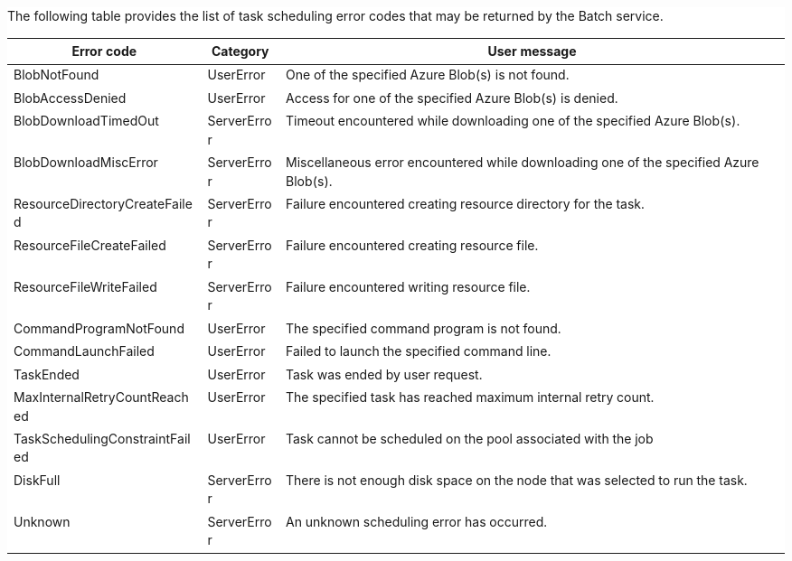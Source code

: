  The following table provides the list of task scheduling error codes that may be returned by the Batch service.

|Error code|Category|User message|
|----------------|--------------|------------------|
|BlobNotFound|UserError|One of the specified Azure Blob(s) is not found.|
|BlobAccessDenied|UserError|Access for one of the specified Azure Blob(s) is denied.|
|BlobDownloadTimedOut|ServerError|Timeout encountered while downloading one of the specified Azure Blob(s).|
|BlobDownloadMiscError|ServerError|Miscellaneous error encountered while downloading one of the specified Azure Blob(s).|
|ResourceDirectoryCreateFailed|ServerError|Failure encountered creating resource directory for the task.|
|ResourceFileCreateFailed|ServerError|Failure encountered creating resource file.|
|ResourceFileWriteFailed|ServerError|Failure encountered writing resource file.|
|CommandProgramNotFound|UserError|The specified command program is not found.|
|CommandLaunchFailed|UserError|Failed to launch the specified command line.|
|TaskEnded|UserError|Task was ended by user request.|
|MaxInternalRetryCountReached|UserError|The specified task has reached maximum internal retry count.|
|TaskSchedulingConstraintFailed|UserError|Task cannot be scheduled on the pool associated with the job|
|DiskFull|ServerError|There is not enough disk space on the node that was selected to run the task.|
|Unknown|ServerError|An unknown scheduling error has occurred.|

